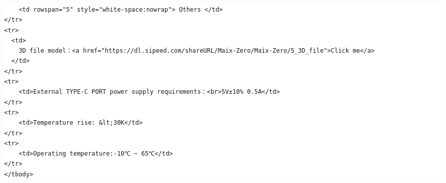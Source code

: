         <td rowspan="5" style="white-space:nowrap"> Others </td>
    </tr>
    <tr>
      <td>
        3D file model：<a href="https://dl.sipeed.com/shareURL/Maix-Zero/Maix-Zero/5_3D_file">Click me</a>
      </td>
    </tr>
    <tr>
        <td>External TYPE-C PORT power supply requirements：<br>5V±10% 0.5A</td>
    </tr>
    <tr>
        <td>Temperature rise: &lt;30K</td>
    </tr>
    <tr>
        <td>Operating temperature:-10℃ ~ 65℃</td>
    </tr>
    </tbody>
</table>
